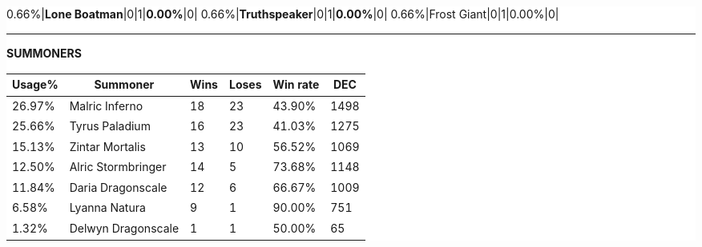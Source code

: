 0.66%|**Lone Boatman**|0|1|**0.00%**|0|
0.66%|**Truthspeaker**|0|1|**0.00%**|0|
0.66%|Frost Giant|0|1|0.00%|0|

---
**SUMMONERS**

Usage%|Summoner|Wins|Loses|Win rate|DEC|
-|-|-|-|-|-|
26.97%|Malric Inferno|18|23|43.90%|1498|
25.66%|Tyrus Paladium|16|23|41.03%|1275|
15.13%|Zintar Mortalis|13|10|56.52%|1069|
12.50%|Alric Stormbringer|14|5|73.68%|1148|
11.84%|Daria Dragonscale|12|6|66.67%|1009|
6.58%|Lyanna Natura|9|1|90.00%|751|
1.32%|Delwyn Dragonscale|1|1|50.00%|65|
